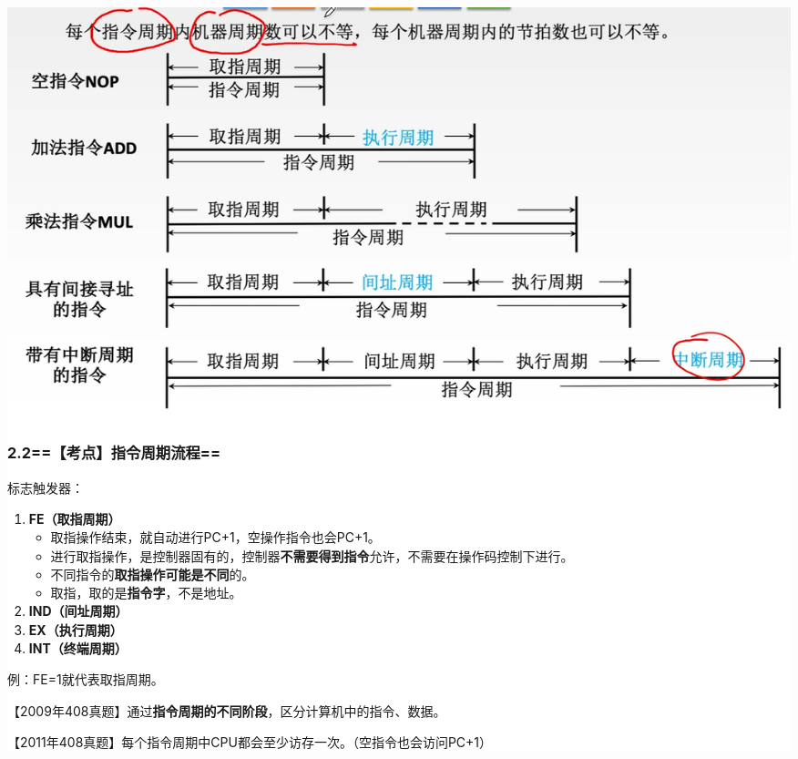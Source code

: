 ![image-20240721164148227](imgs-CO/5时钟周期例子.png)

### 2.2==【考点】指令周期流程==

标志触发器：

1. **FE（取指周期）**
   - 取指操作结束，就自动进行PC+1，空操作指令也会PC+1。
   - 进行取指操作，是控制器固有的，控制器**不需要得到指令**允许，不需要在操作码控制下进行。
   - 不同指令的**取指操作可能是不同**的。
   - 取指，取的是**指令字**，不是地址。
2. **IND（间址周期）**
3. **EX（执行周期）**
4. **INT（终端周期）**

例：FE=1就代表取指周期。

【2009年408真题】通过**指令周期的不同阶段**，区分计算机中的指令、数据。

【2011年408真题】每个指令周期中CPU都会至少访存一次。（空指令也会访问PC+1）


